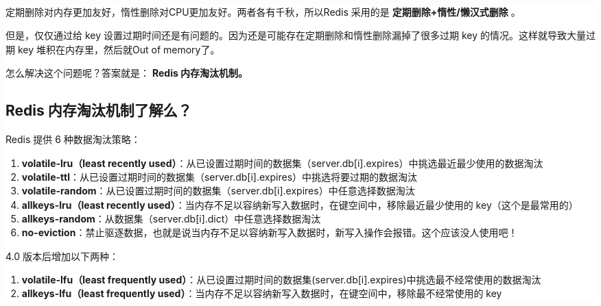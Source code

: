 定期删除对内存更加友好，惰性删除对CPU更加友好。两者各有千秋，所以Redis 采用的是 **定期删除+惰性/懒汉式删除** 。

但是，仅仅通过给 key 设置过期时间还是有问题的。因为还是可能存在定期删除和惰性删除漏掉了很多过期 key 的情况。这样就导致大量过期 key 堆积在内存里，然后就Out of memory了。

怎么解决这个问题呢？答案就是： **Redis 内存淘汰机制。**

## Redis 内存淘汰机制了解么？

Redis 提供 6 种数据淘汰策略：

1. **volatile-lru（least recently used）**：从已设置过期时间的数据集（server.db[i].expires）中挑选最近最少使用的数据淘汰
2. **volatile-ttl**：从已设置过期时间的数据集（server.db[i].expires）中挑选将要过期的数据淘汰
3. **volatile-random**：从已设置过期时间的数据集（server.db[i].expires）中任意选择数据淘汰
4. **allkeys-lru（least recently used）**：当内存不足以容纳新写入数据时，在键空间中，移除最近最少使用的 key（这个是最常用的）
5. **allkeys-random**：从数据集（server.db[i].dict）中任意选择数据淘汰
6. **no-eviction**：禁止驱逐数据，也就是说当内存不足以容纳新写入数据时，新写入操作会报错。这个应该没人使用吧！

4.0 版本后增加以下两种：

1. **volatile-lfu（least frequently used）**：从已设置过期时间的数据集(server.db[i].expires)中挑选最不经常使用的数据淘汰
2. **allkeys-lfu（least frequently used）**：当内存不足以容纳新写入数据时，在键空间中，移除最不经常使用的 key